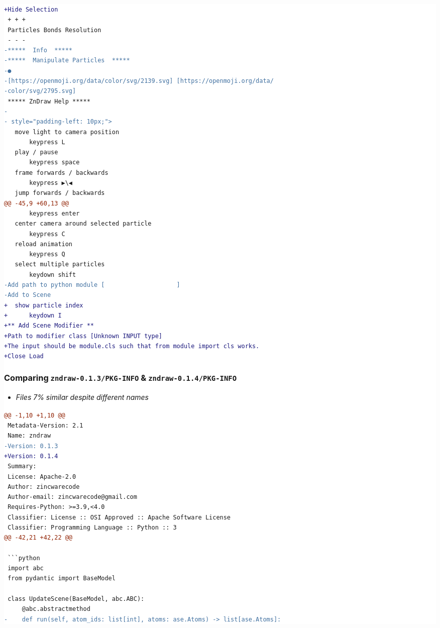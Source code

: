 ```diff
+Hide Selection
 + + +
 Particles Bonds Resolution
 - - -
-*****  Info  *****
-*****  Manipulate Particles  *****
-●
-[https://openmoji.org/data/color/svg/2139.svg] [https://openmoji.org/data/
-color/svg/2795.svg]
 ***** ZnDraw Help *****
-
- style="padding-left: 10px;">
   move light to camera position
       keypress L
   play / pause
       keypress space
   frame forwards / backwards
       keypress ▶\◀
   jump forwards / backwards
@@ -45,9 +60,13 @@
       keypress enter
   center camera around selected particle
       keypress C
   reload animation
       keypress Q
   select multiple particles
       keydown shift
-Add path to python module [                    ]
-Add to Scene
+  show particle index
+      keydown I
+** Add Scene Modifier **
+Path to modifier class [Unknown INPUT type]
+The input should be module.cls such that from module import cls works.
+Close Load
```

### Comparing `zndraw-0.1.3/PKG-INFO` & `zndraw-0.1.4/PKG-INFO`

 * *Files 7% similar despite different names*

```diff
@@ -1,10 +1,10 @@
 Metadata-Version: 2.1
 Name: zndraw
-Version: 0.1.3
+Version: 0.1.4
 Summary: 
 License: Apache-2.0
 Author: zincwarecode
 Author-email: zincwarecode@gmail.com
 Requires-Python: >=3.9,<4.0
 Classifier: License :: OSI Approved :: Apache Software License
 Classifier: Programming Language :: Python :: 3
@@ -42,21 +42,22 @@
 
 ```python
 import abc
 from pydantic import BaseModel
 
 class UpdateScene(BaseModel, abc.ABC):
     @abc.abstractmethod
-    def run(self, atom_ids: list[int], atoms: ase.Atoms) -> list[ase.Atoms]:
```